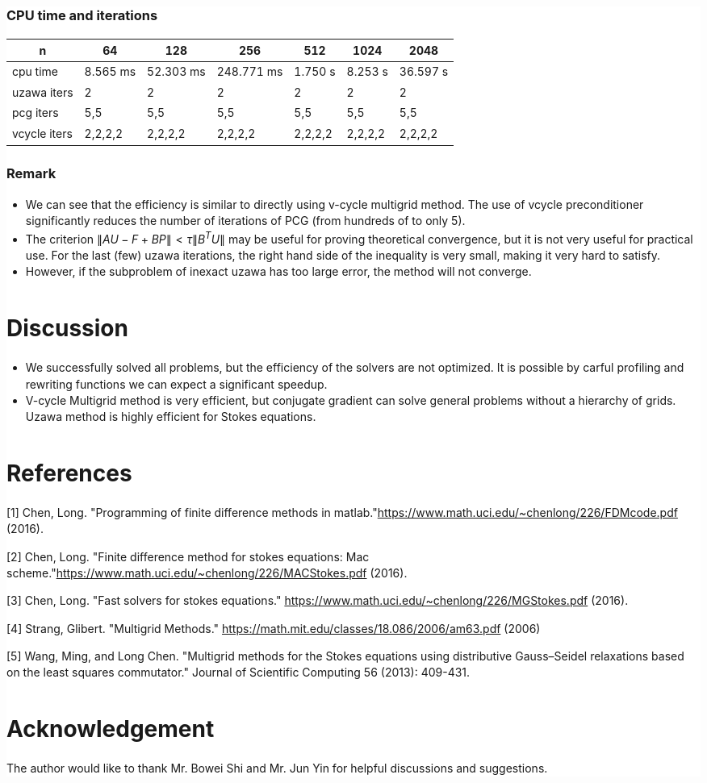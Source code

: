 ### CPU time and iterations
| n            	| 64       	| 128       	| 256        	| 512     	| 1024    	| 2048     	|
|--------------	|----------	|-----------	|------------	|---------	|---------	|----------	|
| cpu time     	| 8.565 ms 	| 52.303 ms 	| 248.771 ms 	| 1.750 s 	| 8.253 s 	| 36.597 s 	|
| uzawa iters  	| 2        	| 2         	| 2          	| 2       	| 2       	| 2        	|
| pcg iters    	| 5,5      	| 5,5       	| 5,5        	| 5,5     	| 5,5     	| 5,5      	|
| vcycle iters 	| 2,2,2,2  	| 2,2,2,2   	| 2,2,2,2    	| 2,2,2,2 	| 2,2,2,2 	| 2,2,2,2  	|

### Remark
- We can see that the efficiency is similar to directly using v-cycle multigrid method. The use of vcycle preconditioner significantly reduces the number of iterations of PCG (from hundreds of to only $5$).
- The criterion 
$\lVert AU- F + BP \rVert  < \tau \lVert B^TU \rVert$
may be useful for proving theoretical convergence, but it is not very useful for practical use. For the last (few) uzawa iterations, the right hand side of the inequality is very small, making it very hard to satisfy. 
- However, if the subproblem of inexact uzawa has too large error, the method will not converge.

# Discussion
- We successfully solved all problems, but the efficiency of the solvers are not optimized. It is possible by carful profiling and rewriting functions we can expect a significant speedup.
- V-cycle Multigrid method is very efficient, but conjugate gradient can solve general problems without a hierarchy of grids. Uzawa method is highly efficient for Stokes equations.

# References
[1] Chen, Long. "Programming of finite difference methods in matlab."https://www.math.uci.edu/~chenlong/226/FDMcode.pdf (2016).

[2] Chen, Long. "Finite difference method for stokes equations: Mac scheme."https://www.math.uci.edu/~chenlong/226/MACStokes.pdf (2016).

[3] Chen, Long. "Fast solvers for stokes equations." https://www.math.uci.edu/~chenlong/226/MGStokes.pdf (2016).

[4] Strang, Glibert. "Multigrid Methods." https://math.mit.edu/classes/18.086/2006/am63.pdf (2006)

[5] Wang, Ming, and Long Chen. "Multigrid methods for the Stokes equations using distributive Gauss–Seidel relaxations based on the least squares commutator." Journal of Scientific Computing 56 (2013): 409-431.






# Acknowledgement
The author would like to thank Mr. Bowei Shi and Mr. Jun Yin for helpful discussions and suggestions.
